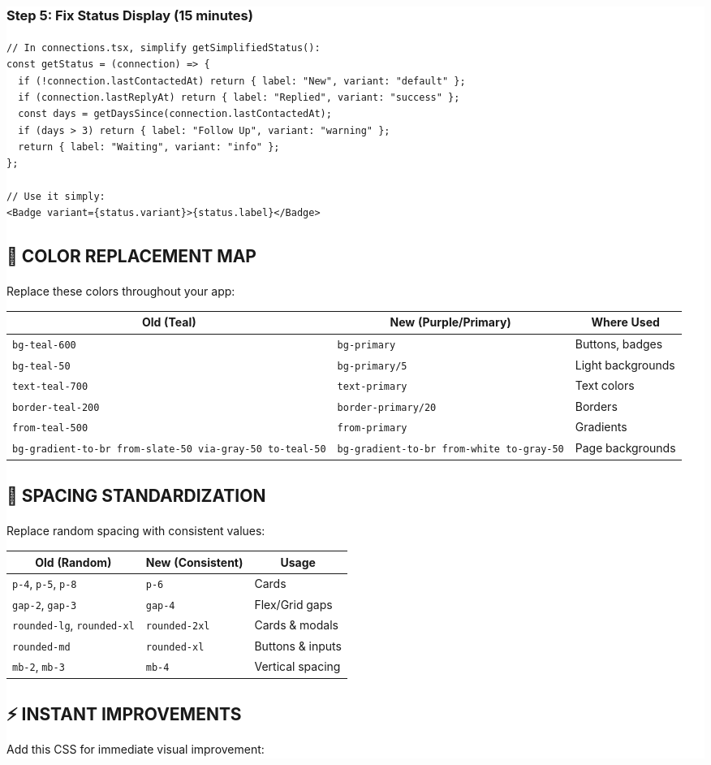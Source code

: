 ### Step 5: Fix Status Display (15 minutes)
```tsx
// In connections.tsx, simplify getSimplifiedStatus():
const getStatus = (connection) => {
  if (!connection.lastContactedAt) return { label: "New", variant: "default" };
  if (connection.lastReplyAt) return { label: "Replied", variant: "success" };
  const days = getDaysSince(connection.lastContactedAt);
  if (days > 3) return { label: "Follow Up", variant: "warning" };
  return { label: "Waiting", variant: "info" };
};

// Use it simply:
<Badge variant={status.variant}>{status.label}</Badge>
```

## 🎨 COLOR REPLACEMENT MAP

Replace these colors throughout your app:

| Old (Teal) | New (Purple/Primary) | Where Used |
|------------|---------------------|------------|
| `bg-teal-600` | `bg-primary` | Buttons, badges |
| `bg-teal-50` | `bg-primary/5` | Light backgrounds |
| `text-teal-700` | `text-primary` | Text colors |
| `border-teal-200` | `border-primary/20` | Borders |
| `from-teal-500` | `from-primary` | Gradients |
| `bg-gradient-to-br from-slate-50 via-gray-50 to-teal-50` | `bg-gradient-to-br from-white to-gray-50` | Page backgrounds |

## 🔧 SPACING STANDARDIZATION

Replace random spacing with consistent values:

| Old (Random) | New (Consistent) | Usage |
|--------------|------------------|-------|
| `p-4`, `p-5`, `p-8` | `p-6` | Cards |
| `gap-2`, `gap-3` | `gap-4` | Flex/Grid gaps |
| `rounded-lg`, `rounded-xl` | `rounded-2xl` | Cards & modals |
| `rounded-md` | `rounded-xl` | Buttons & inputs |
| `mb-2`, `mb-3` | `mb-4` | Vertical spacing |

## ⚡ INSTANT IMPROVEMENTS

Add this CSS for immediate visual improvement:
